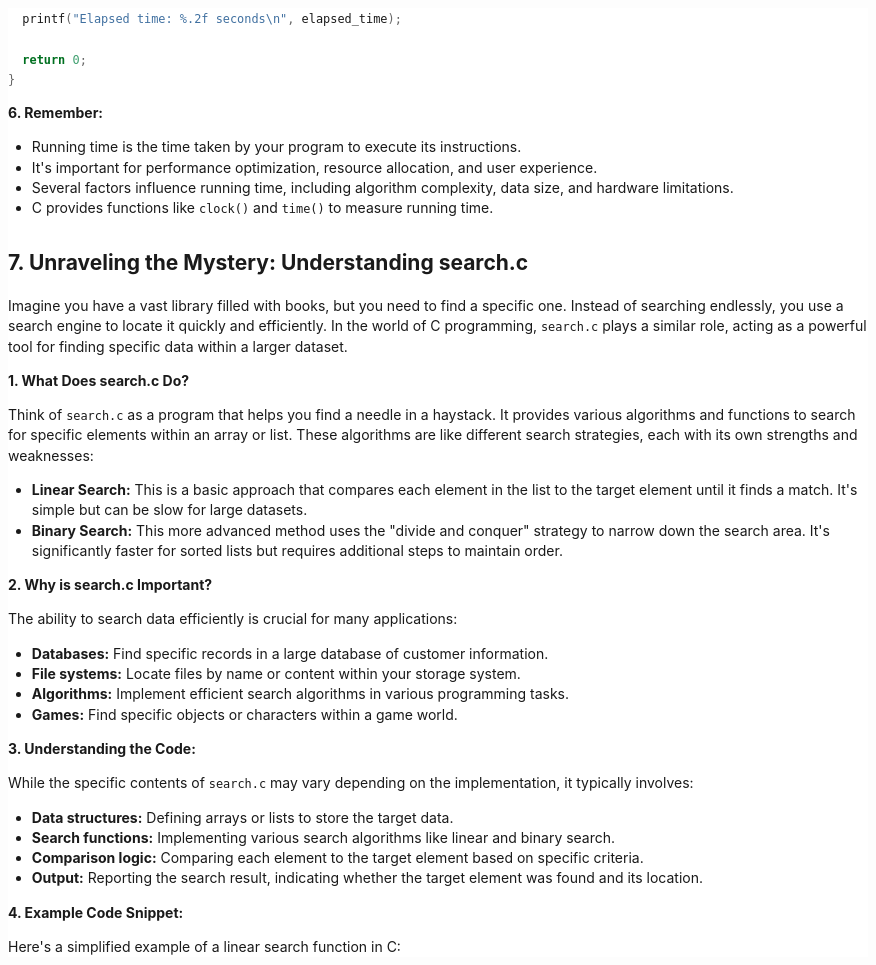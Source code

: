 ```c
  printf("Elapsed time: %.2f seconds\n", elapsed_time);

  return 0;
}
```

**6. Remember:**

* Running time is the time taken by your program to execute its instructions.
* It's important for performance optimization, resource allocation, and user experience.
* Several factors influence running time, including algorithm complexity, data size, and hardware limitations.
* C provides functions like `clock()` and `time()` to measure running time.

## 7. Unraveling the Mystery: Understanding search.c

Imagine you have a vast library filled with books, but you need to find a specific one. Instead of searching endlessly, you use a search engine to locate it quickly and efficiently. In the world of C programming, `search.c` plays a similar role, acting as a powerful tool for finding specific data within a larger dataset.

**1. What Does search.c Do?**

Think of `search.c` as a program that helps you find a needle in a haystack. It provides various algorithms and functions to search for specific elements within an array or list. These algorithms are like different search strategies, each with its own strengths and weaknesses:

* **Linear Search:** This is a basic approach that compares each element in the list to the target element until it finds a match. It's simple but can be slow for large datasets.
* **Binary Search:** This more advanced method uses the "divide and conquer" strategy to narrow down the search area. It's significantly faster for sorted lists but requires additional steps to maintain order.

**2. Why is search.c Important?**

The ability to search data efficiently is crucial for many applications:

* **Databases:** Find specific records in a large database of customer information.
* **File systems:** Locate files by name or content within your storage system.
* **Algorithms:** Implement efficient search algorithms in various programming tasks.
* **Games:** Find specific objects or characters within a game world.

**3. Understanding the Code:**

While the specific contents of `search.c` may vary depending on the implementation, it typically involves:

* **Data structures:** Defining arrays or lists to store the target data.
* **Search functions:** Implementing various search algorithms like linear and binary search.
* **Comparison logic:** Comparing each element to the target element based on specific criteria.
* **Output:** Reporting the search result, indicating whether the target element was found and its location.

**4. Example Code Snippet:**

Here's a simplified example of a linear search function in C:
